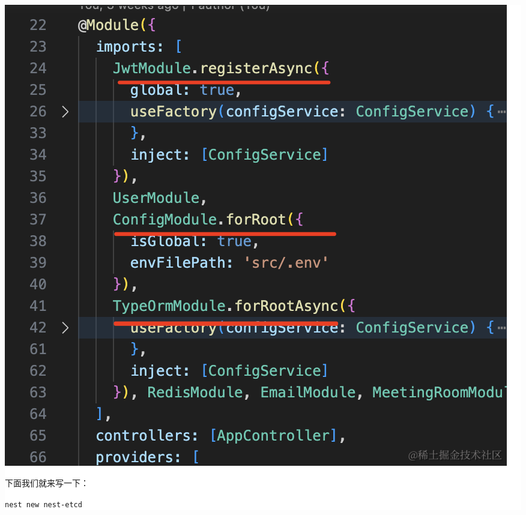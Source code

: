 ![](./images/1e9c2c3d18de473b9760326a22e4d877~tplv-k3u1fbpfcp-jj-mark:0:0:0:0:q75.image.png)

下面我们就来写一下：

```
nest new nest-etcd
```
